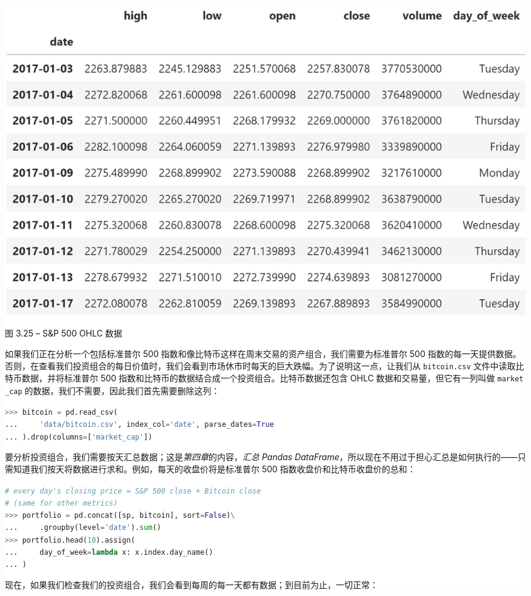 ![图 3.25 – S&P 500 OHLC 数据](img/Figure_3.25_B16834.jpg)

图 3.25 – S&P 500 OHLC 数据

如果我们正在分析一个包括标准普尔 500 指数和像比特币这样在周末交易的资产组合，我们需要为标准普尔 500 指数的每一天提供数据。否则，在查看我们投资组合的每日价值时，我们会看到市场休市时每天的巨大跌幅。为了说明这一点，让我们从 `bitcoin.csv` 文件中读取比特币数据，并将标准普尔 500 指数和比特币的数据结合成一个投资组合。比特币数据还包含 OHLC 数据和交易量，但它有一列叫做 `market_cap` 的数据，我们不需要，因此我们首先需要删除这列：

```py
>>> bitcoin = pd.read_csv(
...     'data/bitcoin.csv', index_col='date', parse_dates=True
... ).drop(columns=['market_cap'])
```

要分析投资组合，我们需要按天汇总数据；这是*第四章*的内容，*汇总 Pandas DataFrame*，所以现在不用过于担心汇总是如何执行的——只需知道我们按天将数据进行求和。例如，每天的收盘价将是标准普尔 500 指数收盘价和比特币收盘价的总和：

```py
# every day's closing price = S&P 500 close + Bitcoin close
# (same for other metrics)
>>> portfolio = pd.concat([sp, bitcoin], sort=False)\
...     .groupby(level='date').sum()
>>> portfolio.head(10).assign(
...     day_of_week=lambda x: x.index.day_name()
... )
```

现在，如果我们检查我们的投资组合，我们会看到每周的每一天都有数据；到目前为止，一切正常：
